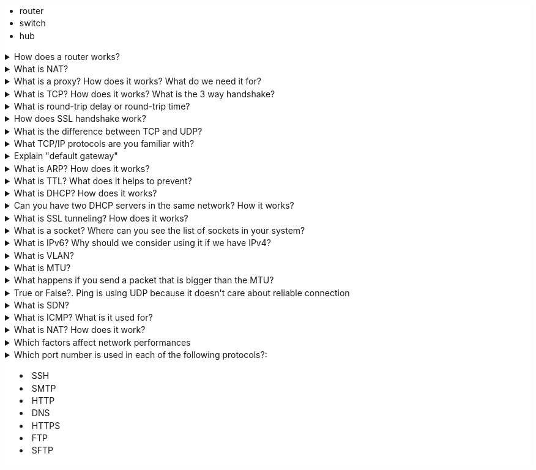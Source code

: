   * router
  * switch
  * hub</summary></details>

<details><summary>How does a router works?</summary></details>

<details><summary>What is NAT?</summary></details>

<details><summary>What is a proxy? How does it works? What do we need it for?</summary></details>

<details><summary>What is TCP? How does it works? What is the 3 way handshake?</summary></details>

<details><summary>What is round-trip delay or round-trip time?</summary></details>

<details><summary>How does SSL handshake work?</summary></details>

<details><summary>What is the difference between TCP and UDP?</summary></details>

<details><summary>What TCP/IP protocols are you familiar with?</summary></details>

<details><summary>Explain "default gateway"</summary></details>

<details><summary>What is ARP? How does it works?</summary></details>

<details><summary>What is TTL? What does it helps to prevent?</summary></details>

<details><summary>What is DHCP? How does it works?</summary></details>

<details><summary>Can you have two DHCP servers in the same network? How it works?</summary></details>

<details><summary>What is SSL tunneling? How does it works?</summary></details>

<details><summary>What is a socket? Where can you see the list of sockets in your system?</summary></details>

<details><summary>What is IPv6? Why should we consider using it if we have IPv4?</summary></details>

<details><summary>What is VLAN?</summary></details>

<details><summary>What is MTU?</summary></details>

<details><summary>What happens if you send a packet that is bigger than the MTU?</summary></details>

<details><summary>True or False?. Ping is using UDP because it doesn't care about reliable connection</summary></details>

<details><summary>What is SDN?</summary></details>

<details><summary>What is ICMP? What is it used for?</summary></details>

<details><summary>What is NAT? How does it work?</summary></details>

<details><summary>Which factors affect network performances</summary></details>

<details><summary>Which port number is used in each of the following protocols?:

  * SSH
  * SMTP
  * HTTP
  * DNS
  * HTTPS
  * FTP
  * SFTP
</summary></details>
